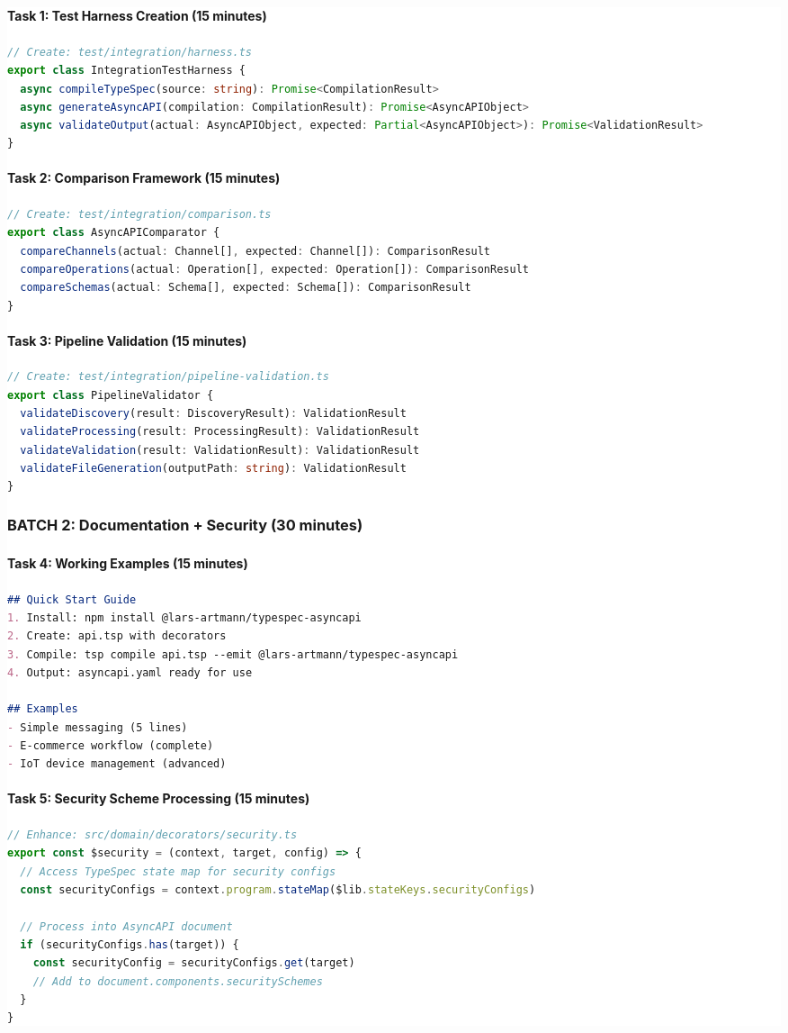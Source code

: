 #### **Task 1: Test Harness Creation (15 minutes)**
```typescript
// Create: test/integration/harness.ts
export class IntegrationTestHarness {
  async compileTypeSpec(source: string): Promise<CompilationResult>
  async generateAsyncAPI(compilation: CompilationResult): Promise<AsyncAPIObject>
  async validateOutput(actual: AsyncAPIObject, expected: Partial<AsyncAPIObject>): Promise<ValidationResult>
}
```

#### **Task 2: Comparison Framework (15 minutes)**
```typescript
// Create: test/integration/comparison.ts
export class AsyncAPIComparator {
  compareChannels(actual: Channel[], expected: Channel[]): ComparisonResult
  compareOperations(actual: Operation[], expected: Operation[]): ComparisonResult
  compareSchemas(actual: Schema[], expected: Schema[]): ComparisonResult
}
```

#### **Task 3: Pipeline Validation (15 minutes)**
```typescript
// Create: test/integration/pipeline-validation.ts
export class PipelineValidator {
  validateDiscovery(result: DiscoveryResult): ValidationResult
  validateProcessing(result: ProcessingResult): ValidationResult
  validateValidation(result: ValidationResult): ValidationResult
  validateFileGeneration(outputPath: string): ValidationResult
}
```

### **BATCH 2: Documentation + Security (30 minutes)**

#### **Task 4: Working Examples (15 minutes)**
```markdown
## Quick Start Guide
1. Install: npm install @lars-artmann/typespec-asyncapi
2. Create: api.tsp with decorators
3. Compile: tsp compile api.tsp --emit @lars-artmann/typespec-asyncapi
4. Output: asyncapi.yaml ready for use

## Examples
- Simple messaging (5 lines)
- E-commerce workflow (complete)
- IoT device management (advanced)
```

#### **Task 5: Security Scheme Processing (15 minutes)**
```typescript
// Enhance: src/domain/decorators/security.ts
export const $security = (context, target, config) => {
  // Access TypeSpec state map for security configs
  const securityConfigs = context.program.stateMap($lib.stateKeys.securityConfigs)
  
  // Process into AsyncAPI document
  if (securityConfigs.has(target)) {
    const securityConfig = securityConfigs.get(target)
    // Add to document.components.securitySchemes
  }
}
```
